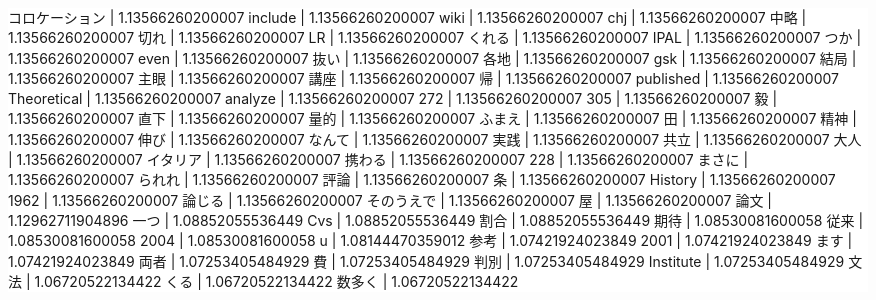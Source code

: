 コロケーション | 1.13566260200007
include | 1.13566260200007
wiki | 1.13566260200007
chj | 1.13566260200007
中略 | 1.13566260200007
切れ | 1.13566260200007
LR | 1.13566260200007
くれる | 1.13566260200007
IPAL | 1.13566260200007
つか | 1.13566260200007
even | 1.13566260200007
抜い | 1.13566260200007
各地 | 1.13566260200007
gsk | 1.13566260200007
結局 | 1.13566260200007
主眼 | 1.13566260200007
講座 | 1.13566260200007
帰 | 1.13566260200007
published | 1.13566260200007
Theoretical | 1.13566260200007
analyze | 1.13566260200007
272 | 1.13566260200007
305 | 1.13566260200007
毅 | 1.13566260200007
直下 | 1.13566260200007
量的 | 1.13566260200007
ふまえ | 1.13566260200007
田 | 1.13566260200007
精神 | 1.13566260200007
伸び | 1.13566260200007
なんて | 1.13566260200007
実践 | 1.13566260200007
共立 | 1.13566260200007
大人 | 1.13566260200007
イタリア | 1.13566260200007
携わる | 1.13566260200007
228 | 1.13566260200007
まさに | 1.13566260200007
られれ | 1.13566260200007
評論 | 1.13566260200007
条 | 1.13566260200007
History | 1.13566260200007
1962 | 1.13566260200007
論じる | 1.13566260200007
そのうえで | 1.13566260200007
屋 | 1.13566260200007
論文 | 1.12962711904896
一つ | 1.08852055536449
Cvs | 1.08852055536449
割合 | 1.08852055536449
期待 | 1.08530081600058
従来 | 1.08530081600058
2004 | 1.08530081600058
u | 1.08144470359012
参考 | 1.07421924023849
2001 | 1.07421924023849
ます | 1.07421924023849
両者 | 1.07253405484929
費 | 1.07253405484929
判別 | 1.07253405484929
Institute | 1.07253405484929
文法 | 1.06720522134422
くる | 1.06720522134422
数多く | 1.06720522134422